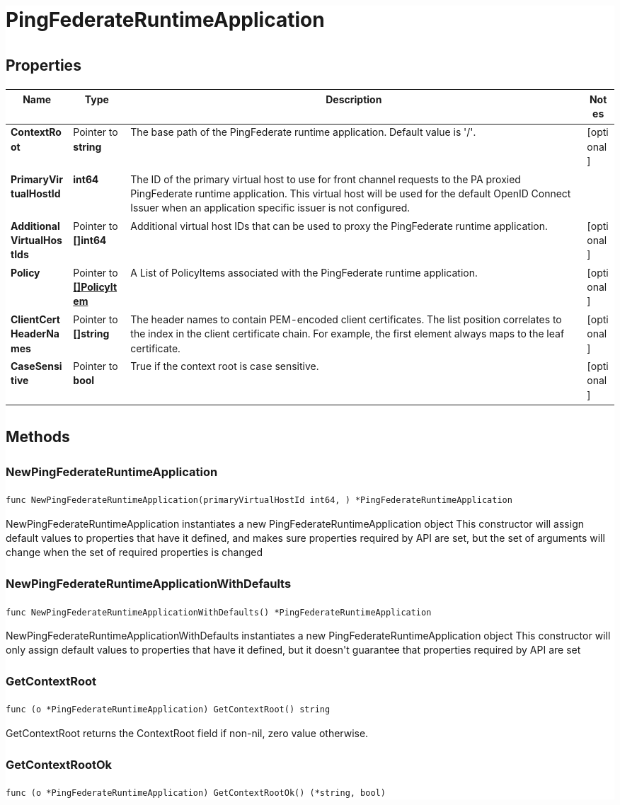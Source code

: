 # PingFederateRuntimeApplication

## Properties

Name | Type | Description | Notes
------------ | ------------- | ------------- | -------------
**ContextRoot** | Pointer to **string** | The base path of the PingFederate runtime application. Default value is &#39;/&#39;. | [optional] 
**PrimaryVirtualHostId** | **int64** | The ID of the primary virtual host to use for front channel requests to the PA proxied PingFederate runtime application. This virtual host will be used for the default OpenID Connect Issuer when an application specific issuer is not configured. | 
**AdditionalVirtualHostIds** | Pointer to **[]int64** | Additional virtual host IDs that can be used to proxy the PingFederate runtime application. | [optional] 
**Policy** | Pointer to [**[]PolicyItem**](PolicyItem.md) | A List of PolicyItems associated with the PingFederate runtime application. | [optional] 
**ClientCertHeaderNames** | Pointer to **[]string** | The header names to contain PEM-encoded client certificates. The list position correlates to the index in the client certificate chain. For example, the first element always maps to the leaf certificate. | [optional] 
**CaseSensitive** | Pointer to **bool** | True if the context root is case sensitive. | [optional] 

## Methods

### NewPingFederateRuntimeApplication

`func NewPingFederateRuntimeApplication(primaryVirtualHostId int64, ) *PingFederateRuntimeApplication`

NewPingFederateRuntimeApplication instantiates a new PingFederateRuntimeApplication object
This constructor will assign default values to properties that have it defined,
and makes sure properties required by API are set, but the set of arguments
will change when the set of required properties is changed

### NewPingFederateRuntimeApplicationWithDefaults

`func NewPingFederateRuntimeApplicationWithDefaults() *PingFederateRuntimeApplication`

NewPingFederateRuntimeApplicationWithDefaults instantiates a new PingFederateRuntimeApplication object
This constructor will only assign default values to properties that have it defined,
but it doesn't guarantee that properties required by API are set

### GetContextRoot

`func (o *PingFederateRuntimeApplication) GetContextRoot() string`

GetContextRoot returns the ContextRoot field if non-nil, zero value otherwise.

### GetContextRootOk

`func (o *PingFederateRuntimeApplication) GetContextRootOk() (*string, bool)`
